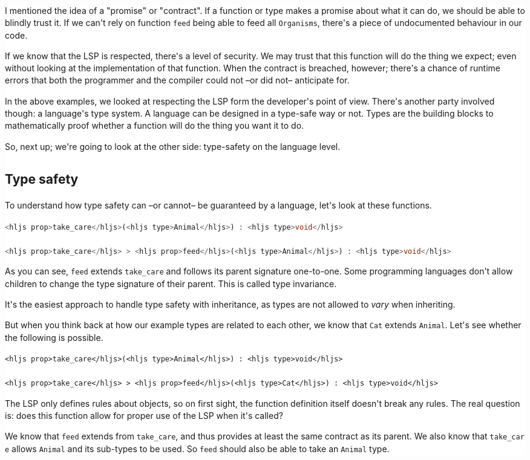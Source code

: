 I mentioned the idea of a "promise" or "contract".
If a function or type makes a promise about what it can do,
we should be able to blindly trust it.
If we can't rely on function `feed` being able to feed all `Organisms`,
there's a piece of undocumented behaviour in our code.
 
If we know that the LSP is respected, there's a level of security.
We may trust that this function will do the thing we expect; 
even without looking at the implementation of that function. 
When the contract is breached, however; there's a chance of runtime errors 
that both the programmer and the compiler could not –or did not– anticipate for.

In the above examples, we looked at respecting the LSP form the developer's point of view.
There's another party involved though: a language's type system.
A language can be designed in a type-safe way or not. 
Types are the building blocks to mathematically proof whether a function will do the thing you want it to do.

So, next up; we're going to look at the other side: type-safety on the language level.

## Type safety

To understand how type safety can –or cannot– be guaranteed by a language,
let's look at these functions. 

```php
<hljs prop>take_care</hljs>(<hljs type>Animal</hljs>) : <hljs type>void</hljs>

<hljs prop>take_care</hljs> > <hljs prop>feed</hljs>(<hljs type>Animal</hljs>) : <hljs type>void</hljs>
```

As you can see, `feed` extends `take_care` and follows its parent signature one-to-one.
Some programming languages don't allow children to change the type signature of their parent.
This is called type invariance.

It's the easiest approach to handle type safety with inheritance,
as types are not allowed to *vary* when inheriting.

But when you think back at how our example types are related to each other,
we know that `Cat` extends `Animal`.
Let's see whether the following is possible.

```txt
<hljs prop>take_care</hljs>(<hljs type>Animal</hljs>) : <hljs type>void</hljs>

<hljs prop>take_care</hljs> > <hljs prop>feed</hljs>(<hljs type>Cat</hljs>) : <hljs type>void</hljs>
```

The LSP only defines rules about objects, so on first sight, the function definition itself doesn't break any rules.
The real question is: does this function allow for proper use of the LSP when it's called?

We know that `feed` extends from `take_care`, and thus provides at least the same contract as its parent.
We also know that `take_care` allows `Animal` and its sub-types to be used.
So `feed` should also be able to take an `Animal` type.
